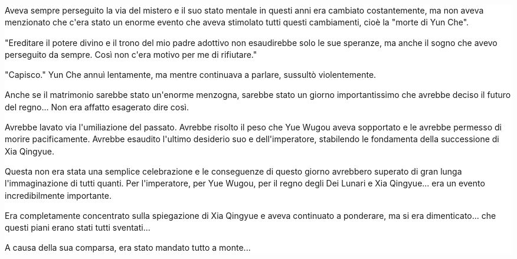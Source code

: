 
Aveva sempre perseguito la via del mistero e il suo stato mentale in questi anni era cambiato costantemente, ma non aveva menzionato che c'era stato un enorme evento che aveva stimolato tutti questi cambiamenti, cioè la "morte di Yun Che".


"Ereditare il potere divino e il trono del mio padre adottivo non esaudirebbe solo le sue speranze, ma anche il sogno che avevo perseguito da sempre. Così non c'era motivo per me di rifiutare."


"Capisco." Yun Che annuì lentamente, ma mentre continuava a parlare, sussultò violentemente.


Anche se il matrimonio sarebbe stato un'enorme menzogna, sarebbe stato un giorno importantissimo che avrebbe deciso il futuro del regno... Non era affatto esagerato dire così.


Avrebbe lavato via l'umiliazione del passato. Avrebbe risolto il peso che Yue Wugou aveva sopportato e le avrebbe permesso di morire pacificamente. Avrebbe esaudito l'ultimo desiderio suo e dell'imperatore, stabilendo le fondamenta della successione di Xia Qingyue.


Questa non era stata una semplice celebrazione e le conseguenze di questo giorno  avrebbero superato di gran lunga l'immaginazione di tutti quanti. Per l'imperatore, per Yue Wugou, per il regno degli Dei Lunari e Xia Qingyue... era un evento incredibilmente importante.


Era completamente concentrato sulla spiegazione di Xia Qingyue e aveva continuato a ponderare, ma si era dimenticato... che questi piani erano stati tutti sventati...


A causa della sua comparsa, era stato mandato tutto a monte...
                                


                                



